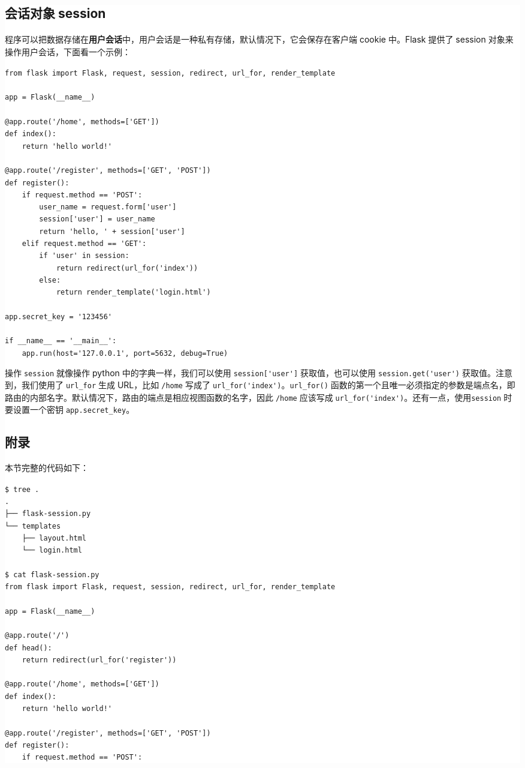 
## 会话对象 session

程序可以把数据存储在**用户会话**中，用户会话是一种私有存储，默认情况下，它会保存在客户端 cookie 中。Flask 提供了 session 对象来操作用户会话，下面看一个示例：

```
from flask import Flask, request, session, redirect, url_for, render_template

app = Flask(__name__)

@app.route('/home', methods=['GET'])
def index():
    return 'hello world!'

@app.route('/register', methods=['GET', 'POST'])
def register():
    if request.method == 'POST':
        user_name = request.form['user']
        session['user'] = user_name
        return 'hello, ' + session['user']
    elif request.method == 'GET':
        if 'user' in session:
            return redirect(url_for('index'))
        else:
            return render_template('login.html')

app.secret_key = '123456'

if __name__ == '__main__':
    app.run(host='127.0.0.1', port=5632, debug=True)

```

操作 `session` 就像操作 python 中的字典一样，我们可以使用 `session['user']` 获取值，也可以使用 `session.get('user')` 获取值。注意到，我们使用了 `url_for` 生成 URL，比如 `/home` 写成了 `url_for('index')`。`url_for()` 函数的第一个且唯一必须指定的参数是端点名，即路由的内部名字。默认情况下，路由的端点是相应视图函数的名字，因此 `/home` 应该写成 `url_for('index')`。还有一点，使用`session` 时要设置一个密钥 `app.secret_key`。

## 附录

本节完整的代码如下：

```
$ tree .
.
├── flask-session.py
└── templates
    ├── layout.html
    └── login.html

$ cat flask-session.py
from flask import Flask, request, session, redirect, url_for, render_template

app = Flask(__name__)

@app.route('/')
def head():
    return redirect(url_for('register'))

@app.route('/home', methods=['GET'])
def index():
    return 'hello world!'

@app.route('/register', methods=['GET', 'POST'])
def register():
    if request.method == 'POST':
```